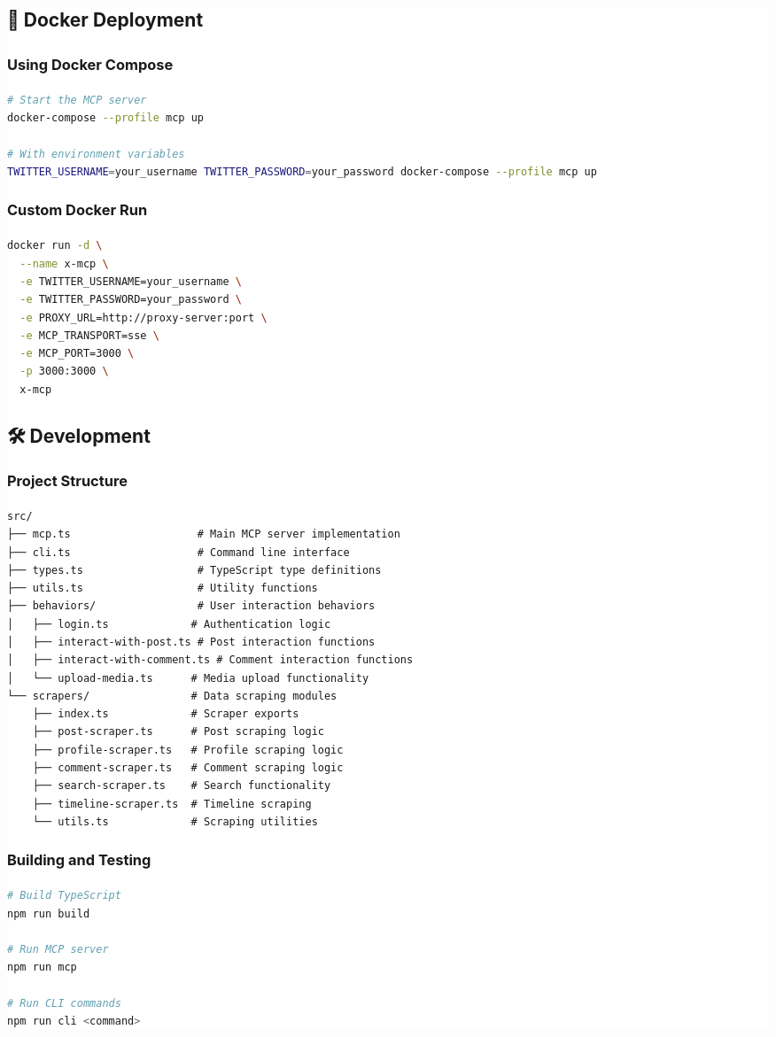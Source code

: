 ## 🐳 Docker Deployment

### Using Docker Compose
```bash
# Start the MCP server
docker-compose --profile mcp up

# With environment variables
TWITTER_USERNAME=your_username TWITTER_PASSWORD=your_password docker-compose --profile mcp up
```

### Custom Docker Run
```bash
docker run -d \
  --name x-mcp \
  -e TWITTER_USERNAME=your_username \
  -e TWITTER_PASSWORD=your_password \
  -e PROXY_URL=http://proxy-server:port \
  -e MCP_TRANSPORT=sse \
  -e MCP_PORT=3000 \
  -p 3000:3000 \
  x-mcp
```

## 🛠️ Development

### Project Structure
```
src/
├── mcp.ts                    # Main MCP server implementation
├── cli.ts                    # Command line interface
├── types.ts                  # TypeScript type definitions
├── utils.ts                  # Utility functions
├── behaviors/                # User interaction behaviors
│   ├── login.ts             # Authentication logic
│   ├── interact-with-post.ts # Post interaction functions
│   ├── interact-with-comment.ts # Comment interaction functions
│   └── upload-media.ts      # Media upload functionality
└── scrapers/                # Data scraping modules
    ├── index.ts             # Scraper exports
    ├── post-scraper.ts      # Post scraping logic
    ├── profile-scraper.ts   # Profile scraping logic
    ├── comment-scraper.ts   # Comment scraping logic
    ├── search-scraper.ts    # Search functionality
    ├── timeline-scraper.ts  # Timeline scraping
    └── utils.ts             # Scraping utilities
```

### Building and Testing
```bash
# Build TypeScript
npm run build

# Run MCP server
npm run mcp

# Run CLI commands
npm run cli <command>
```
